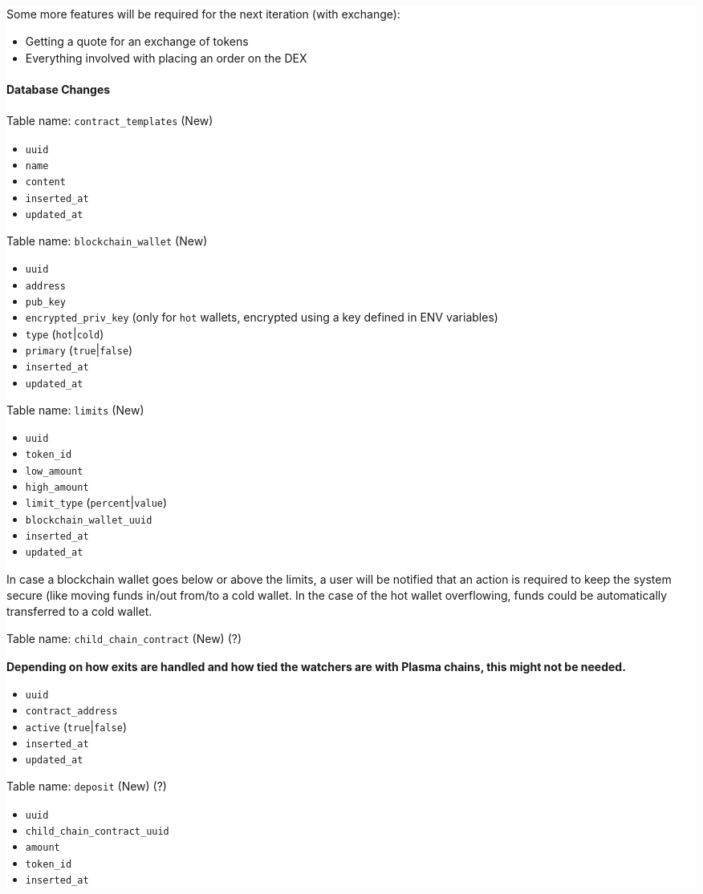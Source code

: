 Some more features will be required for the next iteration (with exchange):

- Getting a quote for an exchange of tokens
- Everything involved with placing an order on the DEX

#### Database Changes

Table name: `contract_templates` (New)

- `uuid`
- `name`
- `content`
- `inserted_at`
- `updated_at`

Table name: `blockchain_wallet` (New)

- `uuid`
- `address`
- `pub_key`
- `encrypted_priv_key` (only for `hot` wallets, encrypted using a key defined in ENV variables)
- `type` (`hot`|`cold`)
- `primary` (`true`|`false`)
- `inserted_at`
- `updated_at`

Table name: `limits` (New)

- `uuid`
- `token_id`
- `low_amount`
- `high_amount`
- `limit_type` (`percent`|`value`)
- `blockchain_wallet_uuid`
- `inserted_at`
- `updated_at`

In case a blockchain wallet goes below or above the limits, a user will be notified that an action is required to keep the system secure (like moving funds in/out from/to a cold wallet. In the case of the hot wallet overflowing, funds could be automatically transferred to a cold wallet.

Table name: `child_chain_contract` (New) (?)

**Depending on how exits are handled and how tied the watchers are with Plasma chains, this might not be needed.**

- `uuid`
- `contract_address`
- `active` (`true`|`false`)
- `inserted_at`
- `updated_at`

Table name: `deposit` (New) (?)

- `uuid`
- `child_chain_contract_uuid`
- `amount`
- `token_id`
- `inserted_at`
